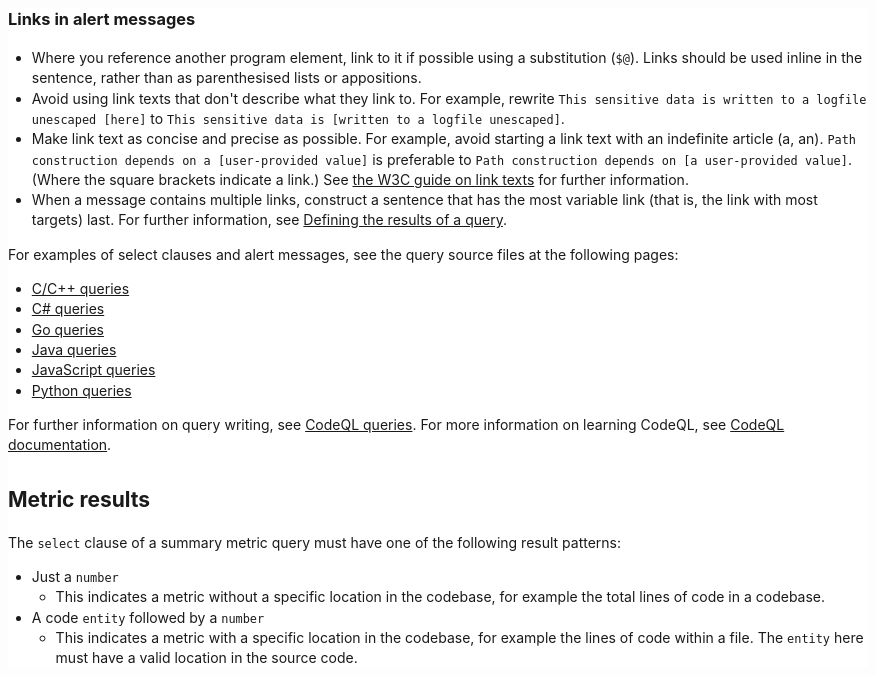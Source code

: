 ### Links in alert messages

* Where you reference another program element, link to it if possible using a substitution (`$@`). Links should be used inline in the sentence, rather than as parenthesised lists or appositions.
* Avoid using link texts that don't describe what they link to. For example, rewrite `This sensitive data is written to a logfile unescaped [here]` to `This sensitive data is [written to a logfile unescaped]`.
* Make link text as concise and precise as possible. For example, avoid starting a link text with an indefinite article (a, an). `Path construction depends on a [user-provided value]` is preferable to `Path construction depends on [a user-provided value]`. (Where the square brackets indicate a link.) See [the W3C guide on link texts](https://www.w3.org/WAI/WCAG22/Understanding/link-purpose-in-context.html) for further information.
* When a message contains multiple links, construct a sentence that has the most variable link (that is, the link with most targets) last. For further information, see [Defining the results of a query](https://codeql.github.com/docs/writing-codeql-queries/defining-the-results-of-a-query/).

For examples of select clauses and alert messages, see the query source files at the following pages:

* [C/C++ queries](https://codeql.github.com/codeql-query-help/cpp/)
* [C# queries](https://codeql.github.com/codeql-query-help/csharp/)
* [Go queries](https://codeql.github.com/codeql-query-help/go/)
* [Java queries](https://codeql.github.com/codeql-query-help/java/)
* [JavaScript queries](https://codeql.github.com/codeql-query-help/javascript/)
* [Python queries](https://codeql.github.com/codeql-query-help/python/)

For further information on query writing, see [CodeQL queries](https://codeql.github.com/docs/writing-codeql-queries/codeql-queries/). For more information on learning CodeQL, see [CodeQL documentation](https://codeql.github.com/docs/).

## Metric results

The `select` clause of a summary metric query must have one of the following result patterns:
- Just a `number`
  - This indicates a metric without a specific location in the codebase, for example the total lines of code in a codebase.
- A code `entity` followed by a `number`
  - This indicates a metric with a specific location in the codebase, for example the lines of code within a file. The `entity` here must have a valid location in the source code.
